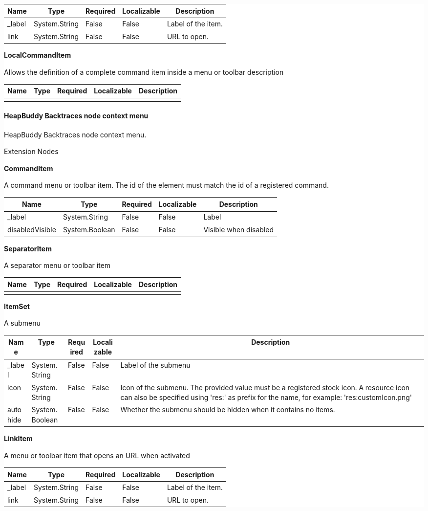 | Name    | Type          | Required | Localizable | Description        |
|---------|---------------|----------|-------------|--------------------|
| \_label | System.String | False    | False       | Label of the item. |
| link    | System.String | False    | False       | URL to open.       |

**LocalCommandItem**

Allows the definition of a complete command item inside a menu or toolbar description

| Name | Type | Required | Localizable | Description |
|------|------|----------|-------------|-------------|
|      |      |          |             |             |

#### HeapBuddy Backtraces node context menu

HeapBuddy Backtraces node context menu.

Extension Nodes

**CommandItem**

A command menu or toolbar item. The id of the element must match the id of a registered command.

| Name            | Type           | Required | Localizable | Description           |
|-----------------|----------------|----------|-------------|-----------------------|
| \_label         | System.String  | False    | False       | Label                 |
| disabledVisible | System.Boolean | False    | False       | Visible when disabled |

**SeparatorItem**

A separator menu or toolbar item

| Name | Type | Required | Localizable | Description |
|------|------|----------|-------------|-------------|
|      |      |          |             |             |

**ItemSet**

A submenu

| Name     | Type           | Required | Localizable | Description                                                                                                                                                                           |
|----------|----------------|----------|-------------|---------------------------------------------------------------------------------------------------------------------------------------------------------------------------------------|
| \_label  | System.String  | False    | False       | Label of the submenu                                                                                                                                                                  |
| icon     | System.String  | False    | False       | Icon of the submenu. The provided value must be a registered stock icon. A resource icon can also be specified using 'res:' as prefix for the name, for example: 'res:customIcon.png' |
| autohide | System.Boolean | False    | False       | Whether the submenu should be hidden when it contains no items.                                                                                                                       |

**LinkItem**

A menu or toolbar item that opens an URL when activated

| Name    | Type          | Required | Localizable | Description        |
|---------|---------------|----------|-------------|--------------------|
| \_label | System.String | False    | False       | Label of the item. |
| link    | System.String | False    | False       | URL to open.       |
